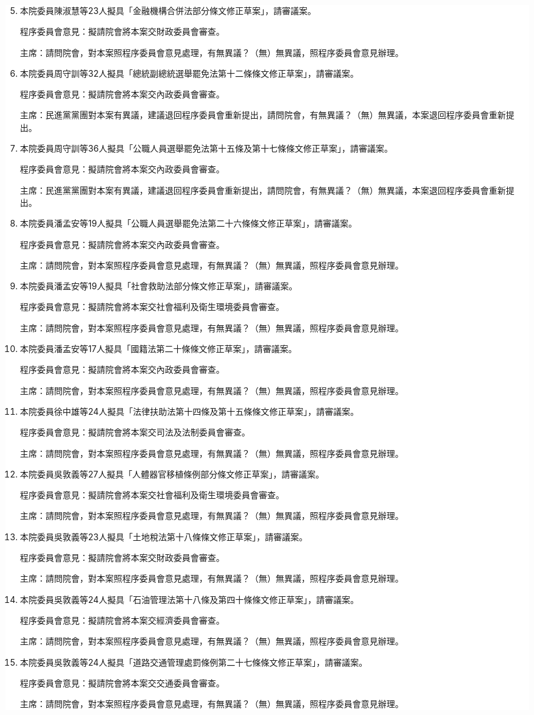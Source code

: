 5. 本院委員陳淑慧等23人擬具「金融機構合併法部分條文修正草案」，請審議案。

    程序委員會意見：擬請院會將本案交財政委員會審查。

    主席：請問院會，對本案照程序委員會意見處理，有無異議？（無）無異議，照程序委員會意見辦理。

6. 本院委員周守訓等32人擬具「總統副總統選舉罷免法第十二條條文修正草案」，請審議案。

    程序委員會意見：擬請院會將本案交內政委員會審查。

    主席：民進黨黨團對本案有異議，建議退回程序委員會重新提出，請問院會，有無異議？（無）無異議，本案退回程序委員會重新提出。

7. 本院委員周守訓等36人擬具「公職人員選舉罷免法第十五條及第十七條條文修正草案」，請審議案。

    程序委員會意見：擬請院會將本案交內政委員會審查。

    主席：民進黨黨團對本案有異議，建議退回程序委員會重新提出，請問院會，有無異議？（無）無異議，本案退回程序委員會重新提出。

8. 本院委員潘孟安等19人擬具「公職人員選舉罷免法第二十六條條文修正草案」，請審議案。

    程序委員會意見：擬請院會將本案交內政委員會審查。

    主席：請問院會，對本案照程序委員會意見處理，有無異議？（無）無異議，照程序委員會意見辦理。

9. 本院委員潘孟安等19人擬具「社會救助法部分條文修正草案」，請審議案。

    程序委員會意見：擬請院會將本案交社會福利及衛生環境委員會審查。

    主席：請問院會，對本案照程序委員會意見處理，有無異議？（無）無異議，照程序委員會意見辦理。

10. 本院委員潘孟安等17人擬具「國籍法第二十條條文修正草案」，請審議案。

    程序委員會意見：擬請院會將本案交內政委員會審查。

    主席：請問院會，對本案照程序委員會意見處理，有無異議？（無）無異議，照程序委員會意見辦理。

11. 本院委員徐中雄等24人擬具「法律扶助法第十四條及第十五條條文修正草案」，請審議案。

    程序委員會意見：擬請院會將本案交司法及法制委員會審查。

    主席：請問院會，對本案照程序委員會意見處理，有無異議？（無）無異議，照程序委員會意見辦理。

12. 本院委員吳敦義等27人擬具「人體器官移植條例部分條文修正草案」，請審議案。

    程序委員會意見：擬請院會將本案交社會福利及衛生環境委員會審查。

    主席：請問院會，對本案照程序委員會意見處理，有無異議？（無）無異議，照程序委員會意見辦理。

13. 本院委員吳敦義等23人擬具「土地稅法第十八條條文修正草案」，請審議案。

    程序委員會意見：擬請院會將本案交財政委員會審查。

    主席：請問院會，對本案照程序委員會意見處理，有無異議？（無）無異議，照程序委員會意見辦理。

14. 本院委員吳敦義等24人擬具「石油管理法第十八條及第四十條條文修正草案」，請審議案。

    程序委員會意見：擬請院會將本案交經濟委員會審查。

    主席：請問院會，對本案照程序委員會意見處理，有無異議？（無）無異議，照程序委員會意見辦理。

15. 本院委員吳敦義等24人擬具「道路交通管理處罰條例第二十七條條文修正草案」，請審議案。

    程序委員會意見：擬請院會將本案交交通委員會審查。

    主席：請問院會，對本案照程序委員會意見處理，有無異議？（無）無異議，照程序委員會意見辦理。
